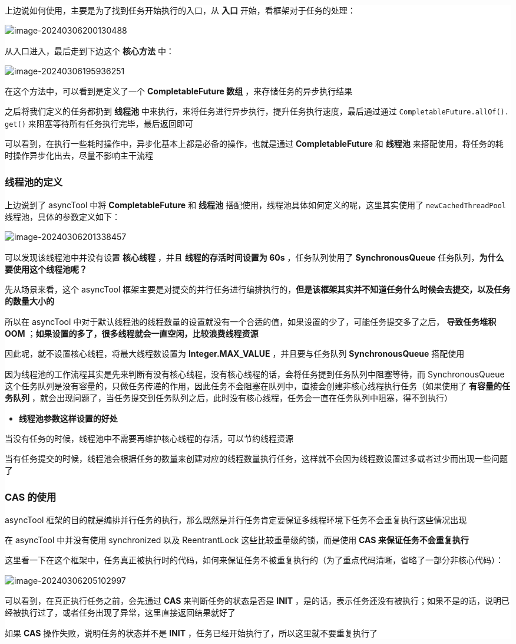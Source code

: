 上边说如何使用，主要是为了找到任务开始执行的入口，从 **入口** 开始，看框架对于任务的处理：

![image-20240306200130488](https://11laile-note-img.oss-cn-beijing.aliyuncs.com/image-20240306200130488.png)



从入口进入，最后走到下边这个 **核心方法** 中：

![image-20240306195936251](https://11laile-note-img.oss-cn-beijing.aliyuncs.com/image-20240306195936251.png)



在这个方法中，可以看到是定义了一个 **CompletableFuture 数组** ，来存储任务的异步执行结果

之后将我们定义的任务都扔到 **线程池** 中来执行，来将任务进行异步执行，提升任务执行速度，最后通过通过 `CompletableFuture.allOf().get()` 来阻塞等待所有任务执行完毕，最后返回即可

可以看到，在执行一些耗时操作中，异步化基本上都是必备的操作，也就是通过 **CompletableFuture** 和 **线程池** 来搭配使用，将任务的耗时操作异步化出去，尽量不影响主干流程



### 线程池的定义

上边说到了 asyncTool 中将 **CompletableFuture** 和 **线程池** 搭配使用，线程池具体如何定义的呢，这里其实使用了 `newCachedThreadPool` 线程池，具体的参数定义如下：

![image-20240306201338457](https://11laile-note-img.oss-cn-beijing.aliyuncs.com/image-20240306201338457.png)



可以发现该线程池中并没有设置 **核心线程** ，并且 **线程的存活时间设置为 60s** ，任务队列使用了 **SynchronousQueue** 任务队列，**为什么要使用这个线程池呢？**

先从场景来看，这个 asyncTool 框架主要是对提交的并行任务进行编排执行的，**但是该框架其实并不知道任务什么时候会去提交，以及任务的数量大小的** 

所以在 asyncTool 中对于默认线程池的线程数量的设置就没有一个合适的值，如果设置的少了，可能任务提交多了之后， **导致任务堆积 OOM** ；**如果设置的多了，很多线程就会一直空闲，比较浪费线程资源** 

因此呢，就不设置核心线程，将最大线程数设置为 **Integer.MAX_VALUE** ，并且要与任务队列 **SynchronousQueue** 搭配使用

因为线程池的工作流程其实是先来判断有没有核心线程，没有核心线程的话，会将任务提到任务队列中阻塞等待，而 SynchronousQueue 这个任务队列是没有容量的，只做任务传递的作用，因此任务不会阻塞在队列中，直接会创建非核心线程执行任务（如果使用了 **有容量的任务队列** ，就会出现问题了，当任务提交到任务队列之后，此时没有核心线程，任务会一直在任务队列中阻塞，得不到执行）

- **线程池参数这样设置的好处**

当没有任务的时候，线程池中不需要再维护核心线程的存活，可以节约线程资源

当有任务提交的时候，线程池会根据任务的数量来创建对应的线程数量执行任务，这样就不会因为线程数设置过多或者过少而出现一些问题了



### CAS 的使用

asyncTool 框架的目的就是编排并行任务的执行，那么既然是并行任务肯定要保证多线程环境下任务不会重复执行这些情况出现

在 asyncTool 中并没有使用 synchronized 以及 ReentrantLock 这些比较重量级的锁，而是使用 **CAS 来保证任务不会重复执行**

这里看一下在这个框架中，任务真正被执行时的代码，如何来保证任务不被重复执行的（为了重点代码清晰，省略了一部分非核心代码）：

![image-20240306205102997](https://11laile-note-img.oss-cn-beijing.aliyuncs.com/image-20240306205102997.png)



可以看到，在真正执行任务之前，会先通过 **CAS** 来判断任务的状态是否是 **INIT** ，是的话，表示任务还没有被执行；如果不是的话，说明已经被执行过了，或者任务出现了异常，这里直接返回结果就好了

如果 **CAS** 操作失败，说明任务的状态并不是 **INIT** ，任务已经开始执行了，所以这里就不要重复执行了

